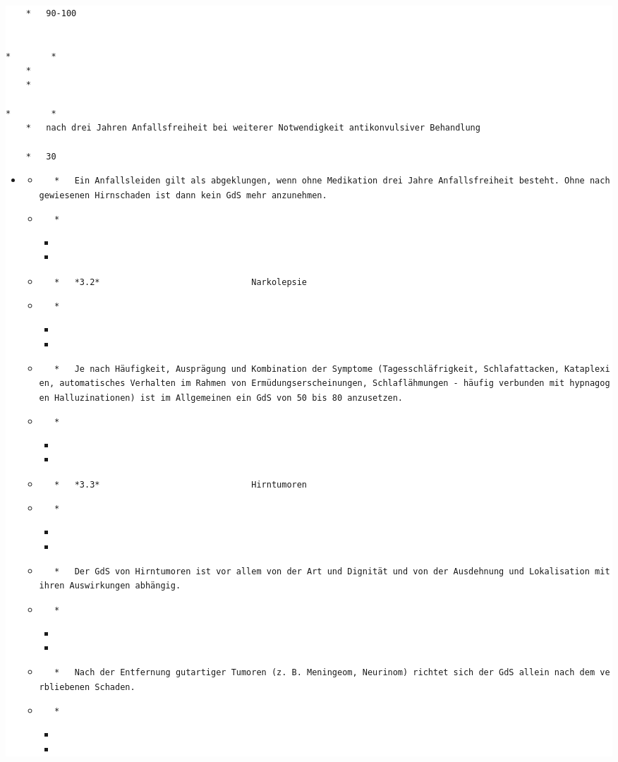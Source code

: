         *   90-100


    *        *
        *
        *

    *        *
        *   nach drei Jahren Anfallsfreiheit bei weiterer Notwendigkeit antikonvulsiver Behandlung

        *   30





*
    *        *   Ein Anfallsleiden gilt als abgeklungen, wenn ohne Medikation drei Jahre Anfallsfreiheit besteht. Ohne nachgewiesenen Hirnschaden ist dann kein GdS mehr anzunehmen.


    *        *
        *
        *

    *        *   *3.2*                              Narkolepsie


    *        *
        *
        *

    *        *   Je nach Häufigkeit, Ausprägung und Kombination der Symptome (Tagesschläfrigkeit, Schlafattacken, Kataplexien, automatisches Verhalten im Rahmen von Ermüdungserscheinungen, Schlaflähmungen - häufig verbunden mit hypnagogen Halluzinationen) ist im Allgemeinen ein GdS von 50 bis 80 anzusetzen.


    *        *
        *
        *

    *        *   *3.3*                              Hirntumoren


    *        *
        *
        *

    *        *   Der GdS von Hirntumoren ist vor allem von der Art und Dignität und von der Ausdehnung und Lokalisation mit ihren Auswirkungen abhängig.


    *        *
        *
        *

    *        *   Nach der Entfernung gutartiger Tumoren (z. B. Meningeom, Neurinom) richtet sich der GdS allein nach dem verbliebenen Schaden.


    *        *
        *
        *
